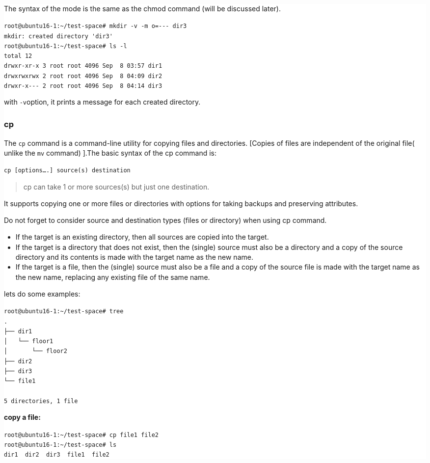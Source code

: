 The syntax of the mode is the same as the chmod command (will be discussed later).

```
root@ubuntu16-1:~/test-space# mkdir -v -m o=--- dir3
mkdir: created directory 'dir3'
root@ubuntu16-1:~/test-space# ls -l
total 12
drwxr-xr-x 3 root root 4096 Sep  8 03:57 dir1
drwxrwxrwx 2 root root 4096 Sep  8 04:09 dir2
drwxr-x--- 2 root root 4096 Sep  8 04:14 dir3
```

with `-v`option, it prints a message for each created directory.

### cp

The `cp` command is a command-line utility for copying files and directories.  \[Copies of files are independent of the original file( unlike the `mv` command)  ].The basic syntax of the cp command is:

```
cp [options….] source(s) destination
```

> cp can take 1 or more sources(s) but just one destination.

It supports copying one or more files or directories with options for taking backups and preserving attributes.

Do not forget to consider source and destination types (files or directory) when using cp command.

* If the target is an existing directory, then all sources are copied into the target. 
* If the target is a directory that does not exist, then the (single) source must also be a directory and a copy of the source directory and its contents is made with the target name as the new name. 
* If the target is a file, then the (single) source must also be a file and a copy of the source file is made with the target name as the new name, replacing any existing file of the same name.

lets do some examples:

```
root@ubuntu16-1:~/test-space# tree
.
├── dir1
│   └── floor1
│       └── floor2
├── dir2
├── dir3
└── file1

5 directories, 1 file
```

**copy a file:**

```
root@ubuntu16-1:~/test-space# cp file1 file2
root@ubuntu16-1:~/test-space# ls
dir1  dir2  dir3  file1  file2
```

